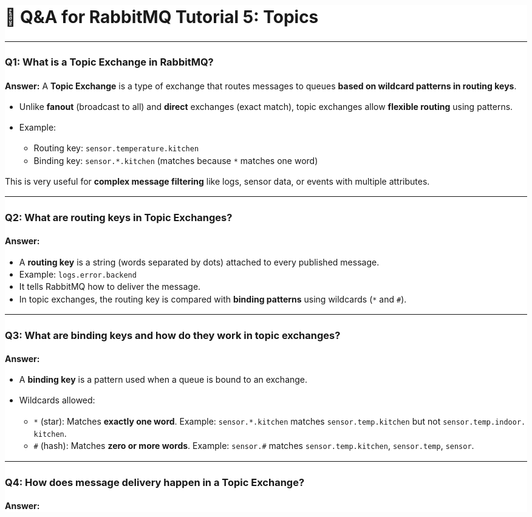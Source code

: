 
# 📝 Q\&A for RabbitMQ Tutorial 5: Topics

---

### **Q1: What is a Topic Exchange in RabbitMQ?**

**Answer:**
A **Topic Exchange** is a type of exchange that routes messages to queues **based on wildcard patterns in routing keys**.

* Unlike **fanout** (broadcast to all) and **direct** exchanges (exact match), topic exchanges allow **flexible routing** using patterns.
* Example:

  * Routing key: `sensor.temperature.kitchen`
  * Binding key: `sensor.*.kitchen` (matches because `*` matches one word)

This is very useful for **complex message filtering** like logs, sensor data, or events with multiple attributes.

---

### **Q2: What are routing keys in Topic Exchanges?**

**Answer:**

* A **routing key** is a string (words separated by dots) attached to every published message.
* Example: `logs.error.backend`
* It tells RabbitMQ how to deliver the message.
* In topic exchanges, the routing key is compared with **binding patterns** using wildcards (`*` and `#`).

---

### **Q3: What are binding keys and how do they work in topic exchanges?**

**Answer:**

* A **binding key** is a pattern used when a queue is bound to an exchange.
* Wildcards allowed:

  * `*` (star): Matches **exactly one word**.
    Example: `sensor.*.kitchen` matches `sensor.temp.kitchen` but not `sensor.temp.indoor.kitchen`.
  * `#` (hash): Matches **zero or more words**.
    Example: `sensor.#` matches `sensor.temp.kitchen`, `sensor.temp`, `sensor`.

---

### **Q4: How does message delivery happen in a Topic Exchange?**

**Answer:**
